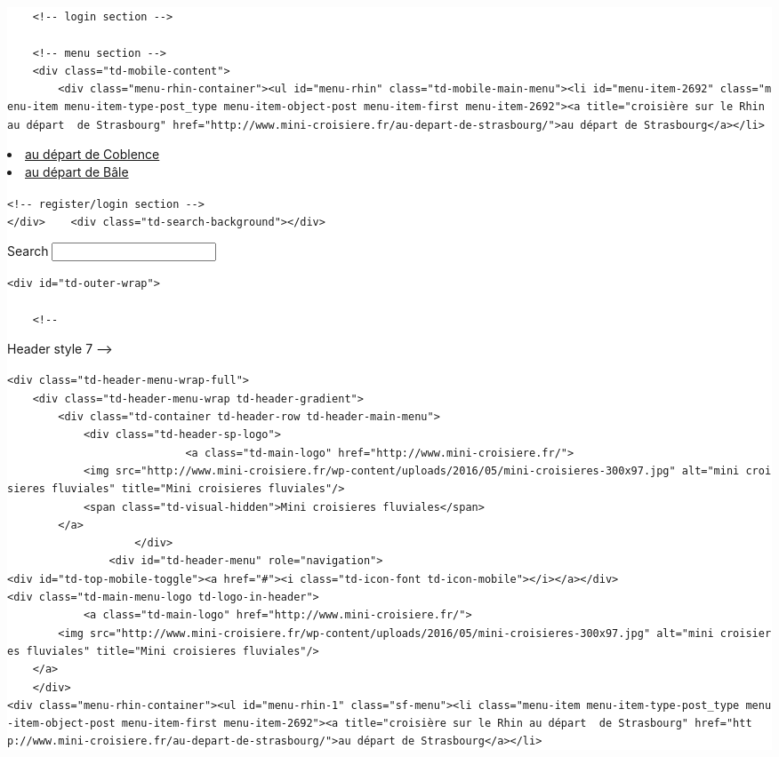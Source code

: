         <!-- login section -->
        
        <!-- menu section -->
        <div class="td-mobile-content">
            <div class="menu-rhin-container"><ul id="menu-rhin" class="td-mobile-main-menu"><li id="menu-item-2692" class="menu-item menu-item-type-post_type menu-item-object-post menu-item-first menu-item-2692"><a title="croisière sur le Rhin au départ  de Strasbourg" href="http://www.mini-croisiere.fr/au-depart-de-strasbourg/">au départ de Strasbourg</a></li>
<li id="menu-item-2690" class="menu-item menu-item-type-post_type menu-item-object-post menu-item-2690"><a title="croisière sur le Rhin au départ  de Coblence" href="http://www.mini-croisiere.fr/au-depart-de-coblence/">au départ de Coblence</a></li>
<li id="menu-item-2691" class="menu-item menu-item-type-post_type menu-item-object-post menu-item-2691"><a title="croisière sur le Rhin au départ  de Bale" href="http://www.mini-croisiere.fr/au-depart-de-bale/">au départ de Bâle</a></li>
</ul></div>        </div>
    </div>

    <!-- register/login section -->
    </div>    <div class="td-search-background"></div>
<div class="td-search-wrap-mob">
	<div class="td-drop-down-search" aria-labelledby="td-header-search-button">
		<form method="get" class="td-search-form" action="http://www.mini-croisiere.fr/">
			<!-- close button -->
			<div class="td-search-close">
				<a href="#"><i class="td-icon-close-mobile"></i></a>
			</div>
			<div role="search" class="td-search-input">
				<span>Search</span>
				<input id="td-header-search-mob" type="text" value="" name="s" autocomplete="off" />
			</div>
		</form>
		<div id="td-aj-search-mob"></div>
	</div>
</div>    
    
    <div id="td-outer-wrap">
    
        <!--
Header style 7
-->

<div class="td-header-wrap td-header-style-7">
    
    <div class="td-header-menu-wrap-full">
        <div class="td-header-menu-wrap td-header-gradient">
            <div class="td-container td-header-row td-header-main-menu">
                <div class="td-header-sp-logo">
                                <a class="td-main-logo" href="http://www.mini-croisiere.fr/">
                <img src="http://www.mini-croisiere.fr/wp-content/uploads/2016/05/mini-croisieres-300x97.jpg" alt="mini croisieres fluviales" title="Mini croisieres fluviales"/>
                <span class="td-visual-hidden">Mini croisieres fluviales</span>
            </a>
                        </div>
                    <div id="td-header-menu" role="navigation">
    <div id="td-top-mobile-toggle"><a href="#"><i class="td-icon-font td-icon-mobile"></i></a></div>
    <div class="td-main-menu-logo td-logo-in-header">
                <a class="td-main-logo" href="http://www.mini-croisiere.fr/">
            <img src="http://www.mini-croisiere.fr/wp-content/uploads/2016/05/mini-croisieres-300x97.jpg" alt="mini croisieres fluviales" title="Mini croisieres fluviales"/>
        </a>
        </div>
    <div class="menu-rhin-container"><ul id="menu-rhin-1" class="sf-menu"><li class="menu-item menu-item-type-post_type menu-item-object-post menu-item-first menu-item-2692"><a title="croisière sur le Rhin au départ  de Strasbourg" href="http://www.mini-croisiere.fr/au-depart-de-strasbourg/">au départ de Strasbourg</a></li>